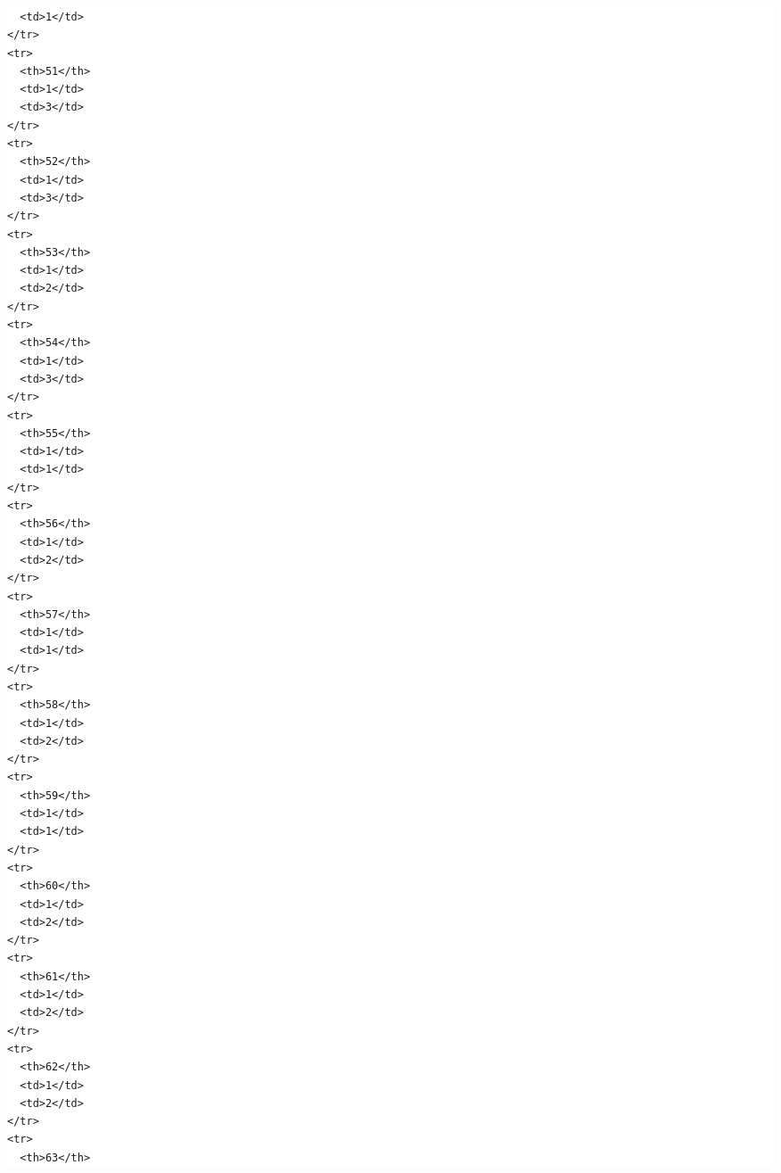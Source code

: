       <td>1</td>
    </tr>
    <tr>
      <th>51</th>
      <td>1</td>
      <td>3</td>
    </tr>
    <tr>
      <th>52</th>
      <td>1</td>
      <td>3</td>
    </tr>
    <tr>
      <th>53</th>
      <td>1</td>
      <td>2</td>
    </tr>
    <tr>
      <th>54</th>
      <td>1</td>
      <td>3</td>
    </tr>
    <tr>
      <th>55</th>
      <td>1</td>
      <td>1</td>
    </tr>
    <tr>
      <th>56</th>
      <td>1</td>
      <td>2</td>
    </tr>
    <tr>
      <th>57</th>
      <td>1</td>
      <td>1</td>
    </tr>
    <tr>
      <th>58</th>
      <td>1</td>
      <td>2</td>
    </tr>
    <tr>
      <th>59</th>
      <td>1</td>
      <td>1</td>
    </tr>
    <tr>
      <th>60</th>
      <td>1</td>
      <td>2</td>
    </tr>
    <tr>
      <th>61</th>
      <td>1</td>
      <td>2</td>
    </tr>
    <tr>
      <th>62</th>
      <td>1</td>
      <td>2</td>
    </tr>
    <tr>
      <th>63</th>